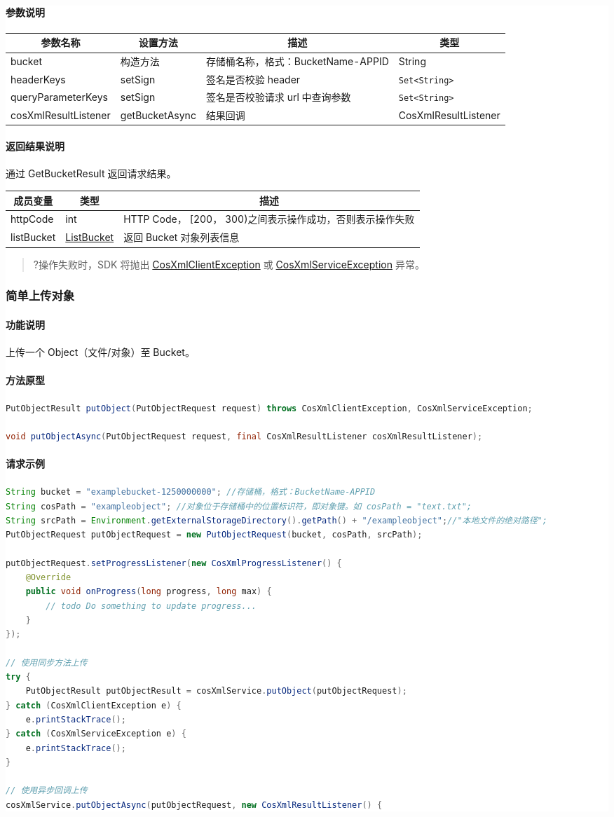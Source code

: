 #### 参数说明

| 参数名称            | 设置方法 | 描述                               | 类型           |
| ------------------- | -------- | ---------------------------------- | -------------- |
| bucket              | 构造方法 | 存储桶名称，格式：BucketName-APPID | String         |
| headerKeys          | setSign  | 签名是否校验 header                | `Set<String>` |
| queryParameterKeys  | setSign  | 签名是否校验请求 url 中查询参数    | `Set<String>` |
| cosXmlResultListener      | getBucketAsync                                                 | 结果回调        | CosXmlResultListener   |

#### 返回结果说明

通过 GetBucketResult 返回请求结果。

| 成员变量   | 类型                                                         | 描述                                                      |
| ---------- | ------------------------------------------------------------ | --------------------------------------------------------- |
| httpCode   | int                                                          | HTTP Code， [200， 300)之间表示操作成功，否则表示操作失败 |
| listBucket | [ListBucket](https://github.com/tencentyun/qcloud-sdk-android/blob/master/QCloudCosXml/cosxml/src/normal/java/com/tencent/cos/xml/model/tag/ListBucket.java) | 返回 Bucket 对象列表信息                                  |

> ?操作失败时，SDK 将抛出 [CosXmlClientException](https://intl.cloud.tencent.com/document/product/436/31517) 或 [CosXmlServiceException](https://intl.cloud.tencent.com/document/product/436/31517) 异常。

### 简单上传对象

#### 功能说明

上传一个 Object（文件/对象）至 Bucket。

#### 方法原型

```java
PutObjectResult putObject(PutObjectRequest request) throws CosXmlClientException, CosXmlServiceException;

void putObjectAsync(PutObjectRequest request, final CosXmlResultListener cosXmlResultListener);
```

#### 请求示例

```java
String bucket = "examplebucket-1250000000"; //存储桶，格式：BucketName-APPID
String cosPath = "exampleobject"; //对象位于存储桶中的位置标识符，即对象键。如 cosPath = "text.txt";
String srcPath = Environment.getExternalStorageDirectory().getPath() + "/exampleobject";//"本地文件的绝对路径"; 
PutObjectRequest putObjectRequest = new PutObjectRequest(bucket, cosPath, srcPath);

putObjectRequest.setProgressListener(new CosXmlProgressListener() {
    @Override
    public void onProgress(long progress, long max) {
        // todo Do something to update progress...
    }
});

// 使用同步方法上传
try {
    PutObjectResult putObjectResult = cosXmlService.putObject(putObjectRequest);
} catch (CosXmlClientException e) {
    e.printStackTrace();
} catch (CosXmlServiceException e) {
    e.printStackTrace();
}

// 使用异步回调上传
cosXmlService.putObjectAsync(putObjectRequest, new CosXmlResultListener() {
```